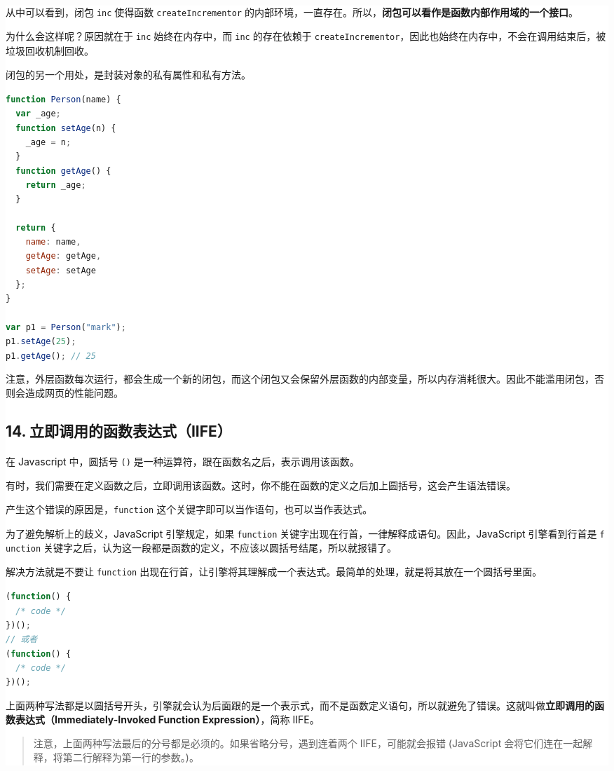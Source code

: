 从中可以看到，闭包 `inc` 使得函数 `createIncrementor` 的内部环境，一直存在。所以，**闭包可以看作是函数内部作用域的一个接口**。

为什么会这样呢？原因就在于 `inc` 始终在内存中，而 `inc` 的存在依赖于 `createIncrementor`，因此也始终在内存中，不会在调用结束后，被垃圾回收机制回收。

闭包的另一个用处，是封装对象的私有属性和私有方法。

```js
function Person(name) {
  var _age;
  function setAge(n) {
    _age = n;
  }
  function getAge() {
    return _age;
  }

  return {
    name: name,
    getAge: getAge,
    setAge: setAge
  };
}

var p1 = Person("mark");
p1.setAge(25);
p1.getAge(); // 25
```

注意，外层函数每次运行，都会生成一个新的闭包，而这个闭包又会保留外层函数的内部变量，所以内存消耗很大。因此不能滥用闭包，否则会造成网页的性能问题。

## 14. 立即调用的函数表达式（IIFE）

在 Javascript 中，圆括号 `()` 是一种运算符，跟在函数名之后，表示调用该函数。

有时，我们需要在定义函数之后，立即调用该函数。这时，你不能在函数的定义之后加上圆括号，这会产生语法错误。

产生这个错误的原因是，`function` 这个关键字即可以当作语句，也可以当作表达式。

为了避免解析上的歧义，JavaScript 引擎规定，如果 `function` 关键字出现在行首，一律解释成语句。因此，JavaScript 引擎看到行首是 `function` 关键字之后，认为这一段都是函数的定义，不应该以圆括号结尾，所以就报错了。

解决方法就是不要让 `function` 出现在行首，让引擎将其理解成一个表达式。最简单的处理，就是将其放在一个圆括号里面。

```js
(function() {
  /* code */
})();
// 或者
(function() {
  /* code */
})();
```

上面两种写法都是以圆括号开头，引擎就会认为后面跟的是一个表示式，而不是函数定义语句，所以就避免了错误。这就叫做**立即调用的函数表达式（Immediately-Invoked Function Expression）**，简称 IIFE。

> 注意，上面两种写法最后的分号都是必须的。如果省略分号，遇到连着两个 IIFE，可能就会报错 (JavaScript 会将它们连在一起解释，将第二行解释为第一行的参数。)。
